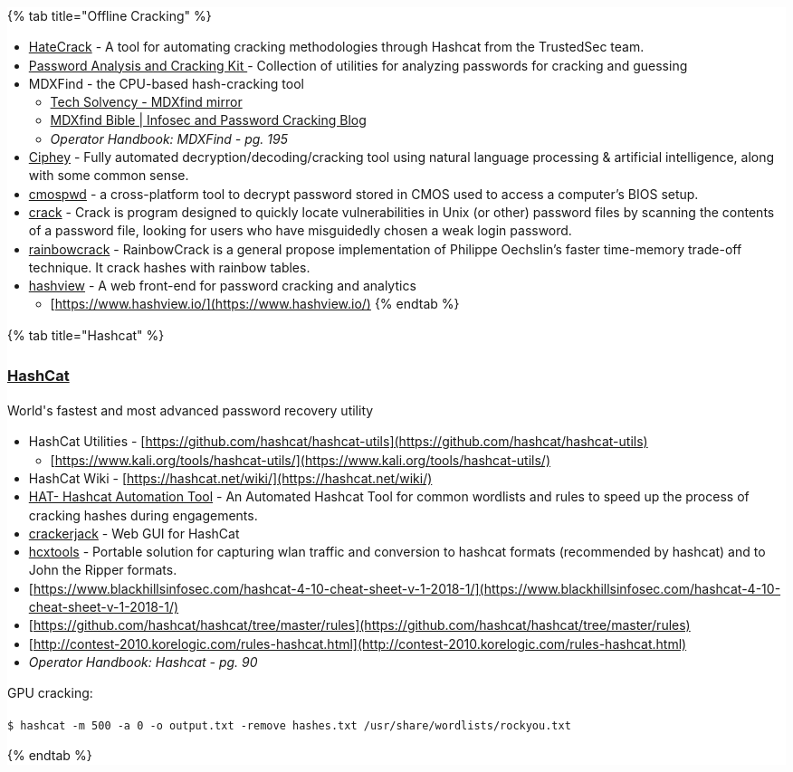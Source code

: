 {% tab title="Offline Cracking" %}
* [HateCrack](https://github.com/trustedsec/hate\_crack) - A tool for automating cracking methodologies through Hashcat from the TrustedSec team.
* [Password Analysis and Cracking Kit ](https://github.com/iphelix/PACK)- Collection of utilities for analyzing passwords for cracking and guessing
* MDXFind - the CPU-based hash-cracking tool
  * [Tech Solvency - MDXfind mirror](https://www.techsolvency.com/pub/bin/mdxfind/)&#x20;
  * [MDXfind Bible | Infosec and Password Cracking Blog](https://0xln.pw/MDXfindbible)
  * _Operator Handbook: MDXFind - pg. 195_
* [Ciphey](https://github.com/Ciphey/Ciphey) - Fully automated decryption/decoding/cracking tool using natural language processing & artificial intelligence, along with some common sense.
* [cmospwd](https://www.kali.org/tools/cmospwd/) - a cross-platform tool to decrypt password stored in CMOS used to access a computer’s BIOS setup.
* [crack](https://www.kali.org/tools/crack/) - Crack is program designed to quickly locate vulnerabilities in Unix (or other) password files by scanning the contents of a password file, looking for users who have misguidedly chosen a weak login password.
* [rainbowcrack](https://www.kali.org/tools/rainbowcrack/)  - RainbowCrack is a general propose implementation of Philippe Oechslin’s faster time-memory trade-off technique. It crack hashes with rainbow tables.
* [hashview](https://github.com/hashview/hashview) - A web front-end for password cracking and analytics
  * [https://www.hashview.io/](https://www.hashview.io/)
{% endtab %}

{% tab title="Hashcat" %}
### [HashCat](https://github.com/hashcat/hashcat)&#x20;

World's fastest and most advanced password recovery utility

* HashCat Utilities - [https://github.com/hashcat/hashcat-utils](https://github.com/hashcat/hashcat-utils)
  * [https://www.kali.org/tools/hashcat-utils/](https://www.kali.org/tools/hashcat-utils/)
* HashCat Wiki - [https://hashcat.net/wiki/](https://hashcat.net/wiki/)
* [HAT- Hashcat Automation Tool](password-attacks.md#password-attack-tools) - An Automated Hashcat Tool for common wordlists and rules to speed up the process of cracking hashes during engagements.
* [crackerjack](https://www.contextis.com/en/resources/tools/crackerjack) - Web GUI for HashCat
* [hcxtools](https://www.kali.org/tools/hcxtools/) - Portable solution for capturing wlan traffic and conversion to hashcat formats (recommended by hashcat) and to John the Ripper formats.
* [https://www.blackhillsinfosec.com/hashcat-4-10-cheat-sheet-v-1-2018-1/](https://www.blackhillsinfosec.com/hashcat-4-10-cheat-sheet-v-1-2018-1/)
* [https://github.com/hashcat/hashcat/tree/master/rules](https://github.com/hashcat/hashcat/tree/master/rules)
* [http://contest-2010.korelogic.com/rules-hashcat.html](http://contest-2010.korelogic.com/rules-hashcat.html)
* _Operator Handbook: Hashcat - pg. 90_

GPU cracking:

```
$ hashcat -m 500 -a 0 -o output.txt -remove hashes.txt /usr/share/wordlists/rockyou.txt
```
{% endtab %}
